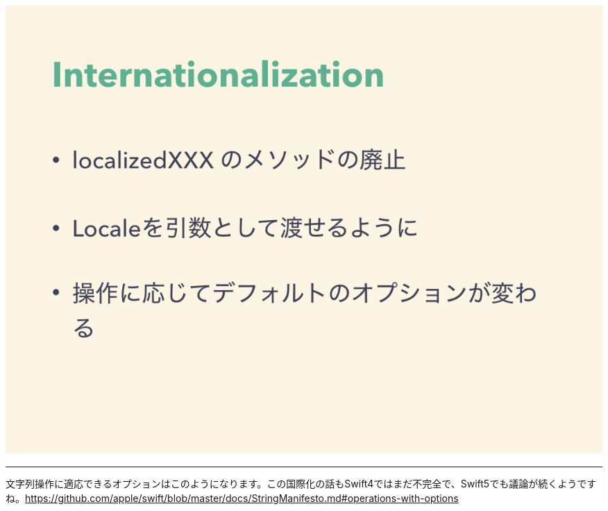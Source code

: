 ![021](./imgs/swtws/swtws.021.jpeg)

---

文字列操作に適応できるオプションはこのようになります。この国際化の話もSwift4ではまだ不完全で、Swift5でも議論が続くようですね。https://github.com/apple/swift/blob/master/docs/StringManifesto.md#operations-with-options